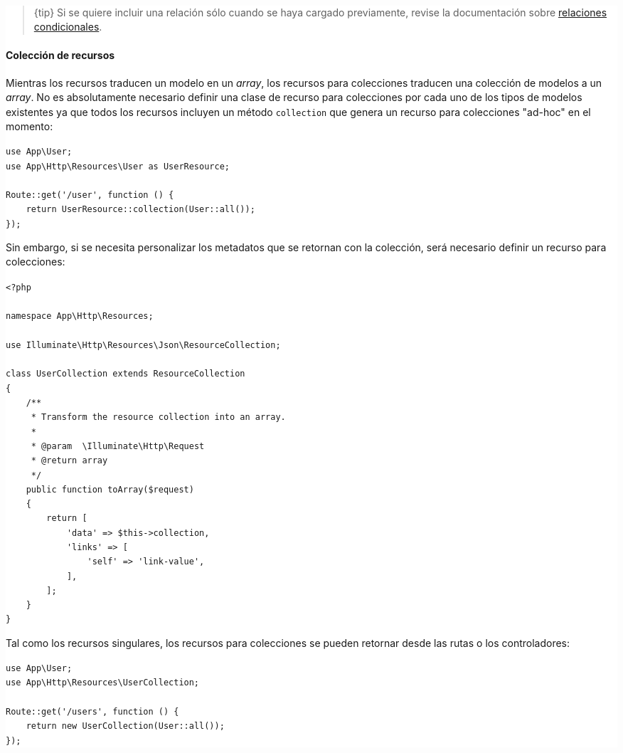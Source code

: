
> {tip} Si se quiere incluir una relación sólo cuando se haya cargado previamente, revise la documentación sobre [relaciones condicionales](#conditional-relationships).

#### Colección de recursos

Mientras los recursos traducen un modelo en un *array*, los recursos para colecciones traducen una colección de modelos a un *array*. No es absolutamente necesario definir una clase de recurso para colecciones por cada uno de los tipos de modelos existentes ya que todos los recursos incluyen un método `collection` que genera un recurso para colecciones "ad-hoc" en el momento:

    use App\User;
    use App\Http\Resources\User as UserResource;
    
    Route::get('/user', function () {
        return UserResource::collection(User::all());
    });
    

Sin embargo, si se necesita personalizar los metadatos que se retornan con la colección, será necesario definir un recurso para colecciones:

    <?php
    
    namespace App\Http\Resources;
    
    use Illuminate\Http\Resources\Json\ResourceCollection;
    
    class UserCollection extends ResourceCollection
    {
        /**
         * Transform the resource collection into an array.
         *
         * @param  \Illuminate\Http\Request
         * @return array
         */
        public function toArray($request)
        {
            return [
                'data' => $this->collection,
                'links' => [
                    'self' => 'link-value',
                ],
            ];
        }
    }
    

Tal como los recursos singulares, los recursos para colecciones se pueden retornar desde las rutas o los controladores:

    use App\User;
    use App\Http\Resources\UserCollection;
    
    Route::get('/users', function () {
        return new UserCollection(User::all());
    });
    